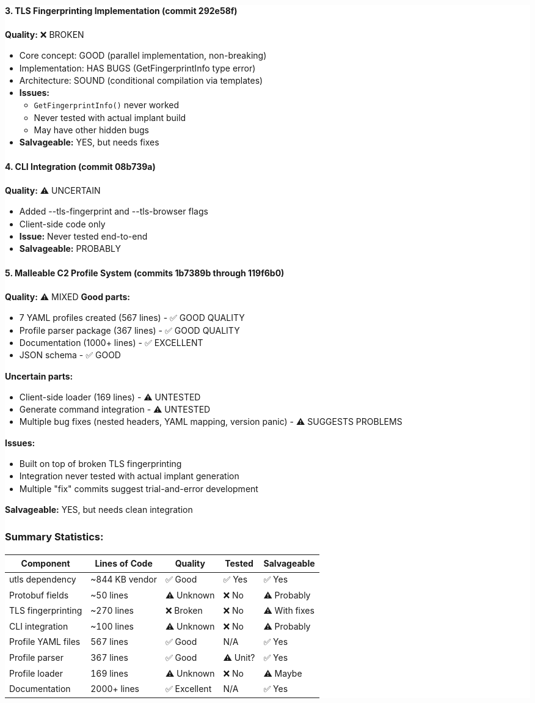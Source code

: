 #### 3. **TLS Fingerprinting Implementation** (commit 292e58f)
**Quality:** ❌ BROKEN
- Core concept: GOOD (parallel implementation, non-breaking)
- Implementation: HAS BUGS (GetFingerprintInfo type error)
- Architecture: SOUND (conditional compilation via templates)
- **Issues:**
  - `GetFingerprintInfo()` never worked
  - Never tested with actual implant build
  - May have other hidden bugs
- **Salvageable:** YES, but needs fixes

#### 4. **CLI Integration** (commit 08b739a)
**Quality:** ⚠️ UNCERTAIN
- Added --tls-fingerprint and --tls-browser flags
- Client-side code only
- **Issue:** Never tested end-to-end
- **Salvageable:** PROBABLY

#### 5. **Malleable C2 Profile System** (commits 1b7389b through 119f6b0)
**Quality:** ⚠️ MIXED
**Good parts:**
- 7 YAML profiles created (567 lines) - ✅ GOOD QUALITY
- Profile parser package (367 lines) - ✅ GOOD QUALITY  
- Documentation (1000+ lines) - ✅ EXCELLENT
- JSON schema - ✅ GOOD

**Uncertain parts:**
- Client-side loader (169 lines) - ⚠️ UNTESTED
- Generate command integration - ⚠️ UNTESTED
- Multiple bug fixes (nested headers, YAML mapping, version panic) - ⚠️ SUGGESTS PROBLEMS

**Issues:**
- Built on top of broken TLS fingerprinting
- Integration never tested with actual implant generation
- Multiple "fix" commits suggest trial-and-error development

**Salvageable:** YES, but needs clean integration

### Summary Statistics:

| Component | Lines of Code | Quality | Tested | Salvageable |
|-----------|---------------|---------|--------|-------------|
| utls dependency | ~844 KB vendor | ✅ Good | ✅ Yes | ✅ Yes |
| Protobuf fields | ~50 lines | ⚠️ Unknown | ❌ No | ⚠️ Probably |
| TLS fingerprinting | ~270 lines | ❌ Broken | ❌ No | ⚠️ With fixes |
| CLI integration | ~100 lines | ⚠️ Unknown | ❌ No | ⚠️ Probably |
| Profile YAML files | 567 lines | ✅ Good | N/A | ✅ Yes |
| Profile parser | 367 lines | ✅ Good | ⚠️ Unit? | ✅ Yes |
| Profile loader | 169 lines | ⚠️ Unknown | ❌ No | ⚠️ Maybe |
| Documentation | 2000+ lines | ✅ Excellent | N/A | ✅ Yes |
